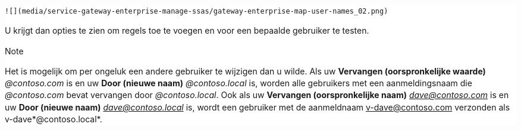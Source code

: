     ![](media/service-gateway-enterprise-manage-ssas/gateway-enterprise-map-user-names_02.png)

U krijgt dan opties te zien om regels toe te voegen en voor een bepaalde gebruiker te testen.

> [!NOTE]
> Het is mogelijk om per ongeluk een andere gebruiker te wijzigen dan u wilde. Als uw **Vervangen (oorspronkelijke waarde)** *@contoso.com* is en uw **Door (nieuwe naam)** *@contoso.local* is, worden alle gebruikers met een aanmeldingsnaam die *@contoso.com* bevat vervangen door *@contoso.local*. Ook als uw **Vervangen (oorspronkelijke naam)** *dave@contoso.com* is en uw **Door (nieuwe naam)** *dave@contoso.local* is, wordt een gebruiker met de aanmeldnaam v-dave@contoso.com verzonden als v-dave*@contoso.local*.
> 
> 
